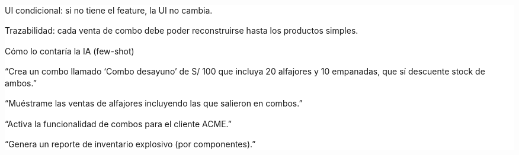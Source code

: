 UI condicional: si no tiene el feature, la UI no cambia.

Trazabilidad: cada venta de combo debe poder reconstruirse hasta los productos simples.

Cómo lo contaría la IA (few-shot)

“Crea un combo llamado ‘Combo desayuno’ de S/ 100 que incluya 20 alfajores y 10 empanadas, que sí descuente stock de ambos.”

“Muéstrame las ventas de alfajores incluyendo las que salieron en combos.”

“Activa la funcionalidad de combos para el cliente ACME.”

“Genera un reporte de inventario explosivo (por componentes).”